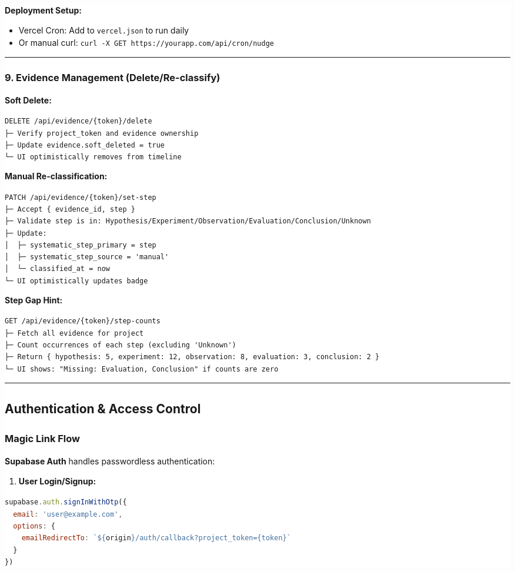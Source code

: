 **Deployment Setup:**
- Vercel Cron: Add to `vercel.json` to run daily
- Or manual curl: `curl -X GET https://yourapp.com/api/cron/nudge`

---

### 9. Evidence Management (Delete/Re-classify)

**Soft Delete:**
```
DELETE /api/evidence/{token}/delete
├─ Verify project_token and evidence ownership
├─ Update evidence.soft_deleted = true
└─ UI optimistically removes from timeline
```

**Manual Re-classification:**
```
PATCH /api/evidence/{token}/set-step
├─ Accept { evidence_id, step }
├─ Validate step is in: Hypothesis/Experiment/Observation/Evaluation/Conclusion/Unknown
├─ Update:
│  ├─ systematic_step_primary = step
│  ├─ systematic_step_source = 'manual'
│  └─ classified_at = now
└─ UI optimistically updates badge
```

**Step Gap Hint:**
```
GET /api/evidence/{token}/step-counts
├─ Fetch all evidence for project
├─ Count occurrences of each step (excluding 'Unknown')
├─ Return { hypothesis: 5, experiment: 12, observation: 8, evaluation: 3, conclusion: 2 }
└─ UI shows: "Missing: Evaluation, Conclusion" if counts are zero
```

---

## Authentication & Access Control

### Magic Link Flow

**Supabase Auth** handles passwordless authentication:

1. **User Login/Signup:**
```javascript
supabase.auth.signInWithOtp({
  email: 'user@example.com',
  options: {
    emailRedirectTo: `${origin}/auth/callback?project_token={token}`
  }
})
```

